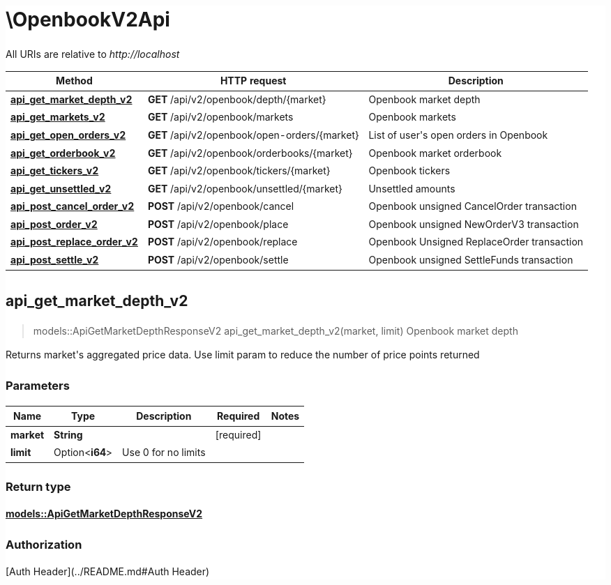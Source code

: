 # \OpenbookV2Api

All URIs are relative to *http://localhost*

Method | HTTP request | Description
------------- | ------------- | -------------
[**api_get_market_depth_v2**](OpenbookV2Api.md#api_get_market_depth_v2) | **GET** /api/v2/openbook/depth/{market} | Openbook market depth
[**api_get_markets_v2**](OpenbookV2Api.md#api_get_markets_v2) | **GET** /api/v2/openbook/markets | Openbook markets
[**api_get_open_orders_v2**](OpenbookV2Api.md#api_get_open_orders_v2) | **GET** /api/v2/openbook/open-orders/{market} | List of user's open orders in Openbook
[**api_get_orderbook_v2**](OpenbookV2Api.md#api_get_orderbook_v2) | **GET** /api/v2/openbook/orderbooks/{market} | Openbook market orderbook
[**api_get_tickers_v2**](OpenbookV2Api.md#api_get_tickers_v2) | **GET** /api/v2/openbook/tickers/{market} | Openbook tickers
[**api_get_unsettled_v2**](OpenbookV2Api.md#api_get_unsettled_v2) | **GET** /api/v2/openbook/unsettled/{market} | Unsettled amounts
[**api_post_cancel_order_v2**](OpenbookV2Api.md#api_post_cancel_order_v2) | **POST** /api/v2/openbook/cancel | Openbook unsigned CancelOrder transaction
[**api_post_order_v2**](OpenbookV2Api.md#api_post_order_v2) | **POST** /api/v2/openbook/place | Openbook unsigned NewOrderV3 transaction
[**api_post_replace_order_v2**](OpenbookV2Api.md#api_post_replace_order_v2) | **POST** /api/v2/openbook/replace | Openbook Unsigned ReplaceOrder transaction
[**api_post_settle_v2**](OpenbookV2Api.md#api_post_settle_v2) | **POST** /api/v2/openbook/settle | Openbook unsigned SettleFunds transaction



## api_get_market_depth_v2

> models::ApiGetMarketDepthResponseV2 api_get_market_depth_v2(market, limit)
Openbook market depth

Returns market's aggregated price data. Use limit param to reduce the number of price points returned

### Parameters


Name | Type | Description  | Required | Notes
------------- | ------------- | ------------- | ------------- | -------------
**market** | **String** |  | [required] |
**limit** | Option<**i64**> | Use 0 for no limits |  |

### Return type

[**models::ApiGetMarketDepthResponseV2**](apiGetMarketDepthResponseV2.md)

### Authorization

[Auth Header](../README.md#Auth Header)
